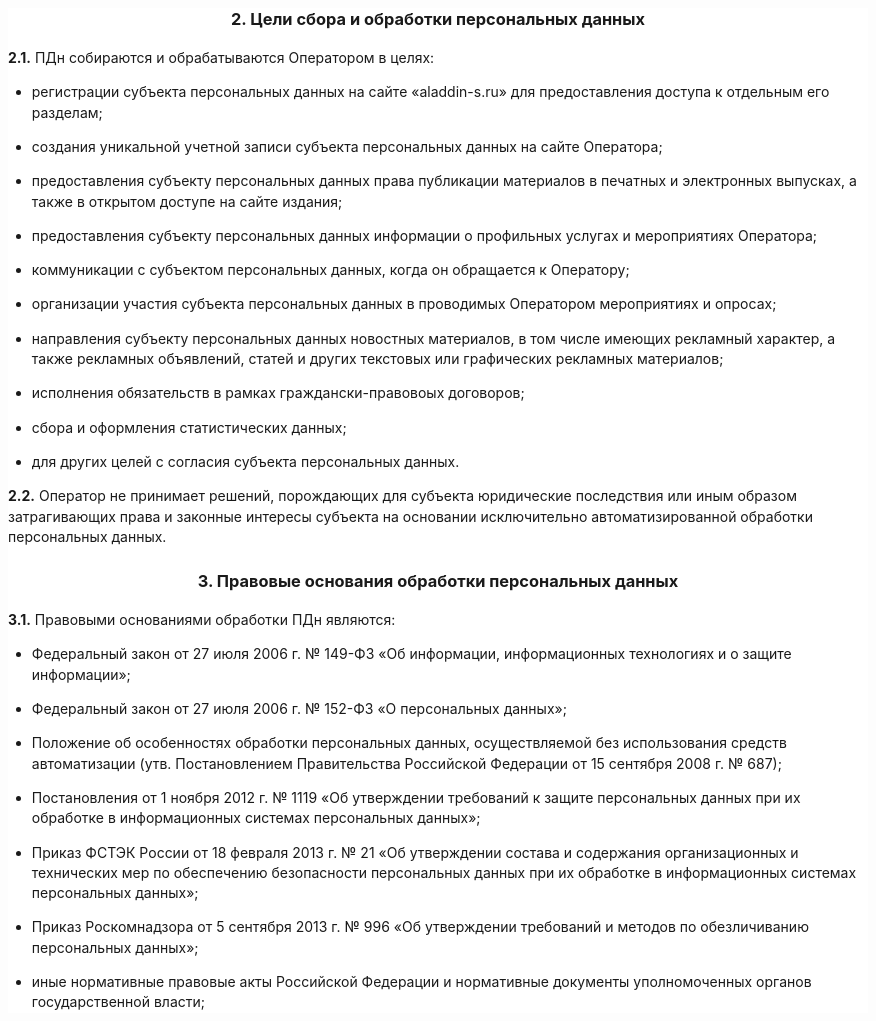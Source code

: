 ### <center>2. Цели сбора и обработки персональных данных</center>

**2.1.** ПДн собираются и обрабатываются Оператором в целях:

- регистрации субъекта персональных данных на сайте «aladdin-s.ru» для предоставления доступа к отдельным его разделам;

- создания уникальной учетной записи субъекта персональных данных на сайте Оператора;

- предоставления субъекту персональных данных права публикации материалов в печатных и электронных выпусках, а также в открытом доступе на сайте издания;

- предоставления субъекту персональных данных информации о профильных услугах и мероприятиях Оператора;

- коммуникации с субъектом персональных данных, когда он обращается к Оператору;

- организации участия субъекта персональных данных в проводимых Оператором мероприятиях и опросах;

- направления субъекту персональных данных новостных материалов, в том числе имеющих рекламный характер, а также рекламных объявлений, статей и других текстовых или графических рекламных материалов;

- исполнения обязательств в рамках граждански-правовоых договоров;

- сбора и оформления статистических данных;

- для других целей с согласия субъекта персональных данных.

**2.2.** Оператор не принимает решений, порождающих для субъекта юридические последствия или иным образом затрагивающих права и законные интересы субъекта на основании исключительно автоматизированной обработки персональных данных.

### <center>3. Правовые основания обработки персональных данных</center>

**3.1.** Правовыми основаниями обработки ПДн являются:

- Федеральный закон от 27 июля 2006 г. № 149-ФЗ «Об информации, информационных технологиях и о защите информации»;

- Федеральный закон от 27 июля 2006 г. № 152-ФЗ «О персональных данных»;

[- Закон РФ от 27 декабря 1991 г. № 2124-1 «О средствах массовой информации»;]: (#)

- Положение об особенностях обработки персональных данных, осуществляемой без использования средств автоматизации (утв. Постановлением Правительства Российской Федерации от 15 сентября 2008 г. № 687);

- Постановления от 1 ноября 2012 г. № 1119 «Об утверждении требований к защите персональных данных при их обработке в информационных системах персональных данных»;

- Приказ ФСТЭК России от 18 февраля 2013 г. № 21 «Об утверждении состава и содержания организационных и технических мер по обеспечению безопасности персональных данных при их обработке в информационных системах персональных данных»;

- Приказ Роскомнадзора от 5 сентября 2013 г. № 996 «Об утверждении требований и методов по обезличиванию персональных данных»;

- иные нормативные правовые акты Российской Федерации и нормативные документы уполномоченных органов государственной власти;
